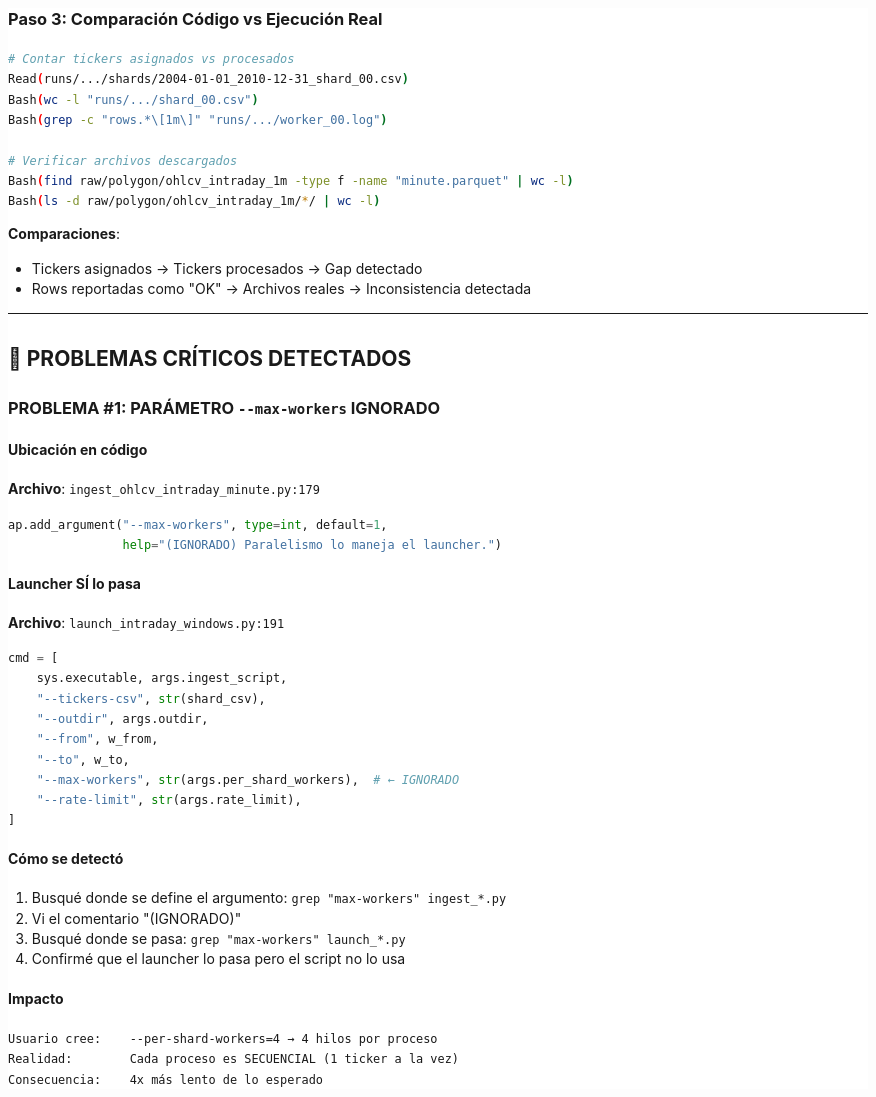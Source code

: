 
### **Paso 3: Comparación Código vs Ejecución Real**

```bash
# Contar tickers asignados vs procesados
Read(runs/.../shards/2004-01-01_2010-12-31_shard_00.csv)
Bash(wc -l "runs/.../shard_00.csv")
Bash(grep -c "rows.*\[1m\]" "runs/.../worker_00.log")

# Verificar archivos descargados
Bash(find raw/polygon/ohlcv_intraday_1m -type f -name "minute.parquet" | wc -l)
Bash(ls -d raw/polygon/ohlcv_intraday_1m/*/ | wc -l)
```

**Comparaciones**:
- Tickers asignados → Tickers procesados → Gap detectado
- Rows reportadas como "OK" → Archivos reales → Inconsistencia detectada

---

## 🔴 PROBLEMAS CRÍTICOS DETECTADOS

### **PROBLEMA #1: PARÁMETRO `--max-workers` IGNORADO**

#### **Ubicación en código**
**Archivo**: `ingest_ohlcv_intraday_minute.py:179`

```python
ap.add_argument("--max-workers", type=int, default=1,
                help="(IGNORADO) Paralelismo lo maneja el launcher.")
```

#### **Launcher SÍ lo pasa**
**Archivo**: `launch_intraday_windows.py:191`

```python
cmd = [
    sys.executable, args.ingest_script,
    "--tickers-csv", str(shard_csv),
    "--outdir", args.outdir,
    "--from", w_from,
    "--to", w_to,
    "--max-workers", str(args.per_shard_workers),  # ← IGNORADO
    "--rate-limit", str(args.rate_limit),
]
```

#### **Cómo se detectó**
1. Busqué donde se define el argumento: `grep "max-workers" ingest_*.py`
2. Vi el comentario "(IGNORADO)"
3. Busqué donde se pasa: `grep "max-workers" launch_*.py`
4. Confirmé que el launcher lo pasa pero el script no lo usa

#### **Impacto**
```
Usuario cree:    --per-shard-workers=4 → 4 hilos por proceso
Realidad:        Cada proceso es SECUENCIAL (1 ticker a la vez)
Consecuencia:    4x más lento de lo esperado
```
